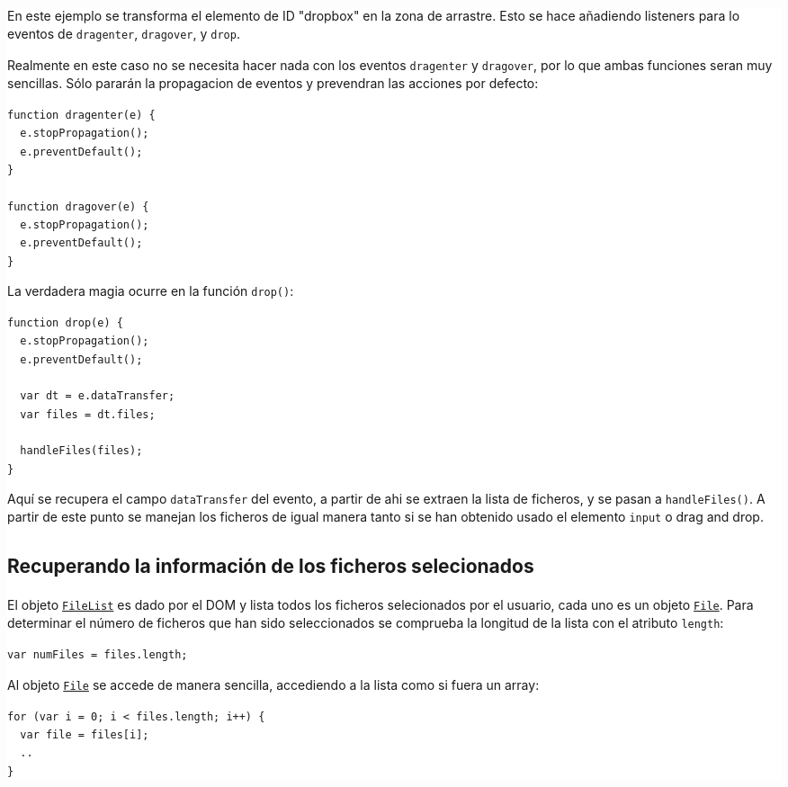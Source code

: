 En este ejemplo se transforma el elemento de ID "dropbox" en la zona de arrastre. Esto se hace añadiendo listeners para lo eventos de `dragenter`, `dragover`, y `drop`.

Realmente en este caso no se necesita hacer nada con los eventos `dragenter` y `dragover`, por lo que ambas funciones seran muy sencillas. Sólo pararán la propagacion de eventos y prevendran las acciones por defecto:

```
function dragenter(e) {
  e.stopPropagation();
  e.preventDefault();
}

function dragover(e) {
  e.stopPropagation();
  e.preventDefault();
}
```

La verdadera magia ocurre en la función `drop()`:

```
function drop(e) {
  e.stopPropagation();
  e.preventDefault();

  var dt = e.dataTransfer;
  var files = dt.files;

  handleFiles(files);
}
```

Aquí se recupera el campo `dataTransfer` del evento, a partir de ahi se extraen la lista de ficheros, y se pasan a `handleFiles()`. A partir de este punto se manejan los ficheros de igual manera tanto si se han obtenido usado el elemento `input` o drag and drop.

## Recuperando la información de los ficheros selecionados

El objeto [`FileList`](/en/DOM/FileList) es dado por el DOM y lista todos los ficheros selecionados por el usuario, cada uno es un objeto [`File`](/en/DOM/File). Para determinar el número de ficheros que han sido seleccionados se comprueba la longitud de la lista con el atributo `length`:

```
var numFiles = files.length;
```

Al objeto [`File`](/en/DOM/File) se accede de manera sencilla, accediendo a la lista como si fuera un array:

```
for (var i = 0; i < files.length; i++) {
  var file = files[i];
  ..
}
```
